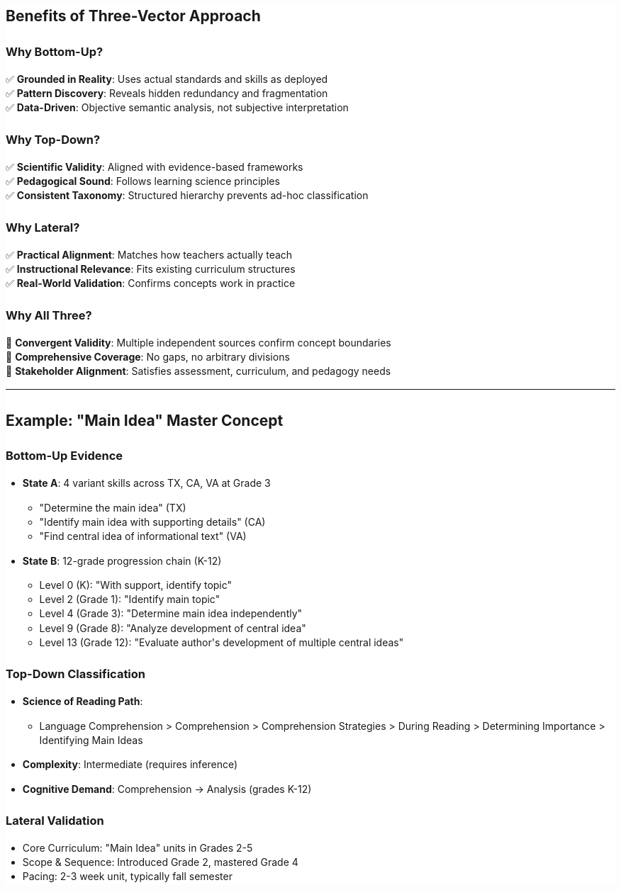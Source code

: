 
## Benefits of Three-Vector Approach

### Why Bottom-Up?
✅ **Grounded in Reality**: Uses actual standards and skills as deployed  
✅ **Pattern Discovery**: Reveals hidden redundancy and fragmentation  
✅ **Data-Driven**: Objective semantic analysis, not subjective interpretation  

### Why Top-Down?
✅ **Scientific Validity**: Aligned with evidence-based frameworks  
✅ **Pedagogical Sound**: Follows learning science principles  
✅ **Consistent Taxonomy**: Structured hierarchy prevents ad-hoc classification  

### Why Lateral?
✅ **Practical Alignment**: Matches how teachers actually teach  
✅ **Instructional Relevance**: Fits existing curriculum structures  
✅ **Real-World Validation**: Confirms concepts work in practice  

### Why All Three?
🎯 **Convergent Validity**: Multiple independent sources confirm concept boundaries  
🎯 **Comprehensive Coverage**: No gaps, no arbitrary divisions  
🎯 **Stakeholder Alignment**: Satisfies assessment, curriculum, and pedagogy needs  

---

## Example: "Main Idea" Master Concept

### Bottom-Up Evidence
- **State A**: 4 variant skills across TX, CA, VA at Grade 3
  - "Determine the main idea" (TX)
  - "Identify main idea with supporting details" (CA)
  - "Find central idea of informational text" (VA)
  
- **State B**: 12-grade progression chain (K-12)
  - Level 0 (K): "With support, identify topic"
  - Level 2 (Grade 1): "Identify main topic"
  - Level 4 (Grade 3): "Determine main idea independently"
  - Level 9 (Grade 8): "Analyze development of central idea"
  - Level 13 (Grade 12): "Evaluate author's development of multiple central ideas"

### Top-Down Classification
- **Science of Reading Path**:
  - Language Comprehension > Comprehension > Comprehension Strategies > During Reading > Determining Importance > Identifying Main Ideas

- **Complexity**: Intermediate (requires inference)
- **Cognitive Demand**: Comprehension → Analysis (grades K-12)

### Lateral Validation
- Core Curriculum: "Main Idea" units in Grades 2-5
- Scope & Sequence: Introduced Grade 2, mastered Grade 4
- Pacing: 2-3 week unit, typically fall semester
